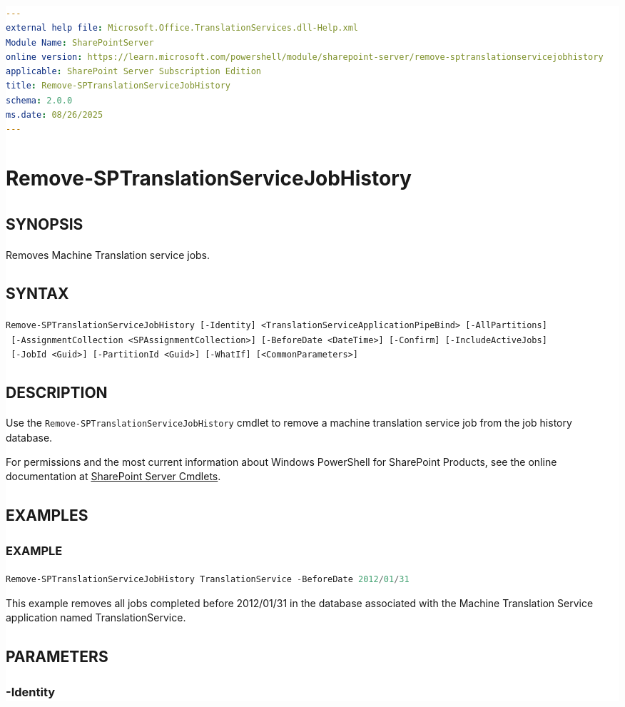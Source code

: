 ```yaml
---
external help file: Microsoft.Office.TranslationServices.dll-Help.xml
Module Name: SharePointServer
online version: https://learn.microsoft.com/powershell/module/sharepoint-server/remove-sptranslationservicejobhistory
applicable: SharePoint Server Subscription Edition
title: Remove-SPTranslationServiceJobHistory
schema: 2.0.0
ms.date: 08/26/2025
---
```


# Remove-SPTranslationServiceJobHistory

## SYNOPSIS
Removes Machine Translation service jobs.

## SYNTAX

```
Remove-SPTranslationServiceJobHistory [-Identity] <TranslationServiceApplicationPipeBind> [-AllPartitions]
 [-AssignmentCollection <SPAssignmentCollection>] [-BeforeDate <DateTime>] [-Confirm] [-IncludeActiveJobs]
 [-JobId <Guid>] [-PartitionId <Guid>] [-WhatIf] [<CommonParameters>]
```

## DESCRIPTION
Use the `Remove-SPTranslationServiceJobHistory` cmdlet to remove a machine translation service job from the job history database.

For permissions and the most current information about Windows PowerShell for SharePoint Products, see the online documentation at [SharePoint Server Cmdlets](https://learn.microsoft.com/powershell/sharepoint/sharepoint-server/sharepoint-server-cmdlets).

## EXAMPLES

### EXAMPLE
```powershell
Remove-SPTranslationServiceJobHistory TranslationService -BeforeDate 2012/01/31
```

This example removes all jobs completed before 2012/01/31 in the database associated with the Machine Translation Service application named TranslationService.

## PARAMETERS

### -Identity
